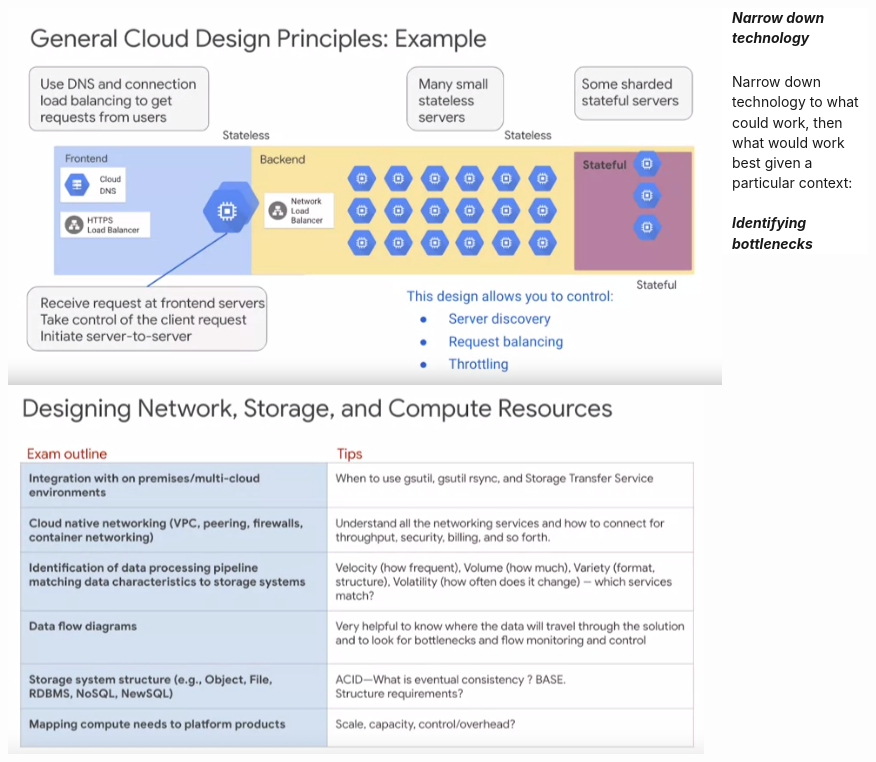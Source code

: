 <img src="../images/Design_solution_common_design_patterns.png"
     alt="Design_solution_common_design_patterns.png"
     style="float: left; margin-right: 10px;" />

##### Narrow down technology 

Narrow down technology to what could work, then what would work best given a particular context:

<img src="../images/Design_solution_narrow_down_to_what_could_work_then_whats_best.png"
     alt="Design_solution_narrow_down_to_what_could_work_then_whats_best.png"
     style="float: left; margin-right: 10px;" />

##### Identifying bottlenecks
